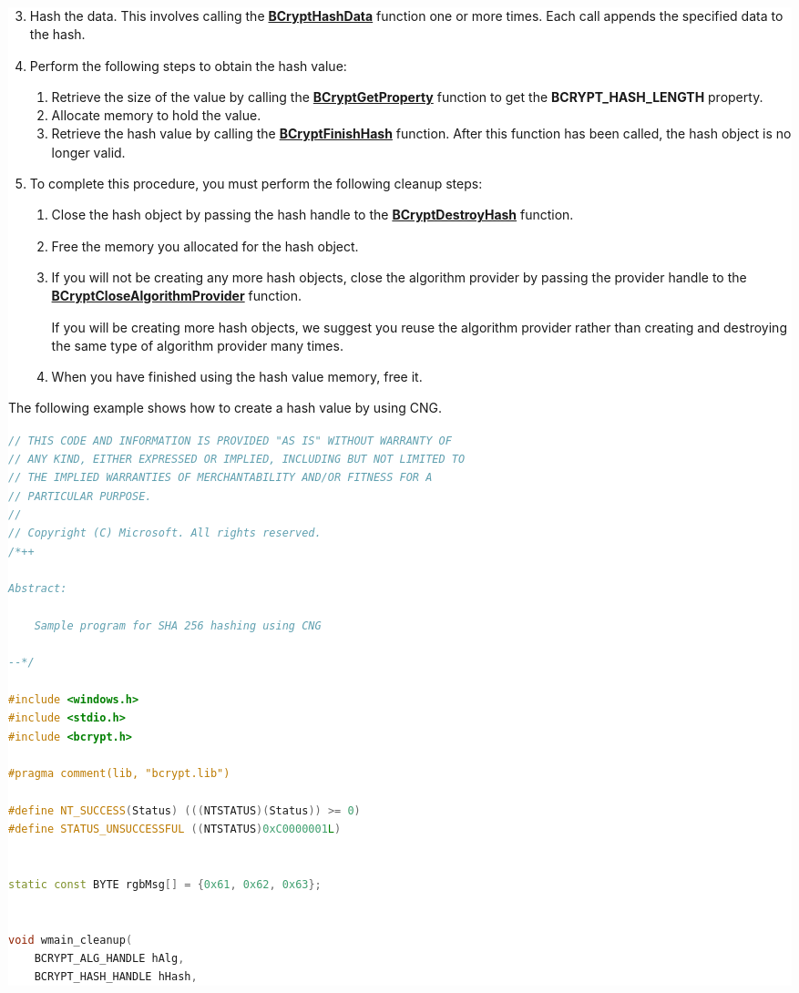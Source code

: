 3.  Hash the data. This involves calling the
    [**BCryptHashData**](/windows/desktop/api/Bcrypt/nf-bcrypt-bcrypthashdata)
    function one or more times. Each call appends the specified data to the
    hash.

4.  Perform the following steps to obtain the hash value:

    1.  Retrieve the size of the value by calling the
        [**BCryptGetProperty**](/windows/desktop/api/Bcrypt/nf-bcrypt-bcryptgetproperty)
        function to get the **BCRYPT\_HASH\_LENGTH** property.
    2.  Allocate memory to hold the value.
    3.  Retrieve the hash value by calling the
        [**BCryptFinishHash**](/windows/desktop/api/Bcrypt/nf-bcrypt-bcryptfinishhash)
        function. After this function has been called, the hash object is no
        longer valid.

5.  To complete this procedure, you must perform the following cleanup steps:

    1.  Close the hash object by passing the hash handle to the
        [**BCryptDestroyHash**](/windows/desktop/api/Bcrypt/nf-bcrypt-bcryptdestroyhash)
        function.
    2.  Free the memory you allocated for the hash object.
    3.  If you will not be creating any more hash objects, close the algorithm
        provider by passing the provider handle to the
        [**BCryptCloseAlgorithmProvider**](/windows/desktop/api/Bcrypt/nf-bcrypt-bcryptclosealgorithmprovider)
        function.

        If you will be creating more hash objects, we suggest you reuse the
        algorithm provider rather than creating and destroying the same type of
        algorithm provider many times.

    4.  When you have finished using the hash value memory, free it.

The following example shows how to create a hash value by using CNG.

```C++
// THIS CODE AND INFORMATION IS PROVIDED "AS IS" WITHOUT WARRANTY OF
// ANY KIND, EITHER EXPRESSED OR IMPLIED, INCLUDING BUT NOT LIMITED TO
// THE IMPLIED WARRANTIES OF MERCHANTABILITY AND/OR FITNESS FOR A
// PARTICULAR PURPOSE.
//
// Copyright (C) Microsoft. All rights reserved.
/*++

Abstract:

    Sample program for SHA 256 hashing using CNG

--*/

#include <windows.h>
#include <stdio.h>
#include <bcrypt.h>

#pragma comment(lib, "bcrypt.lib")

#define NT_SUCCESS(Status) (((NTSTATUS)(Status)) >= 0)
#define STATUS_UNSUCCESSFUL ((NTSTATUS)0xC0000001L)


static const BYTE rgbMsg[] = {0x61, 0x62, 0x63};


void wmain_cleanup(
    BCRYPT_ALG_HANDLE hAlg,
    BCRYPT_HASH_HANDLE hHash,
```